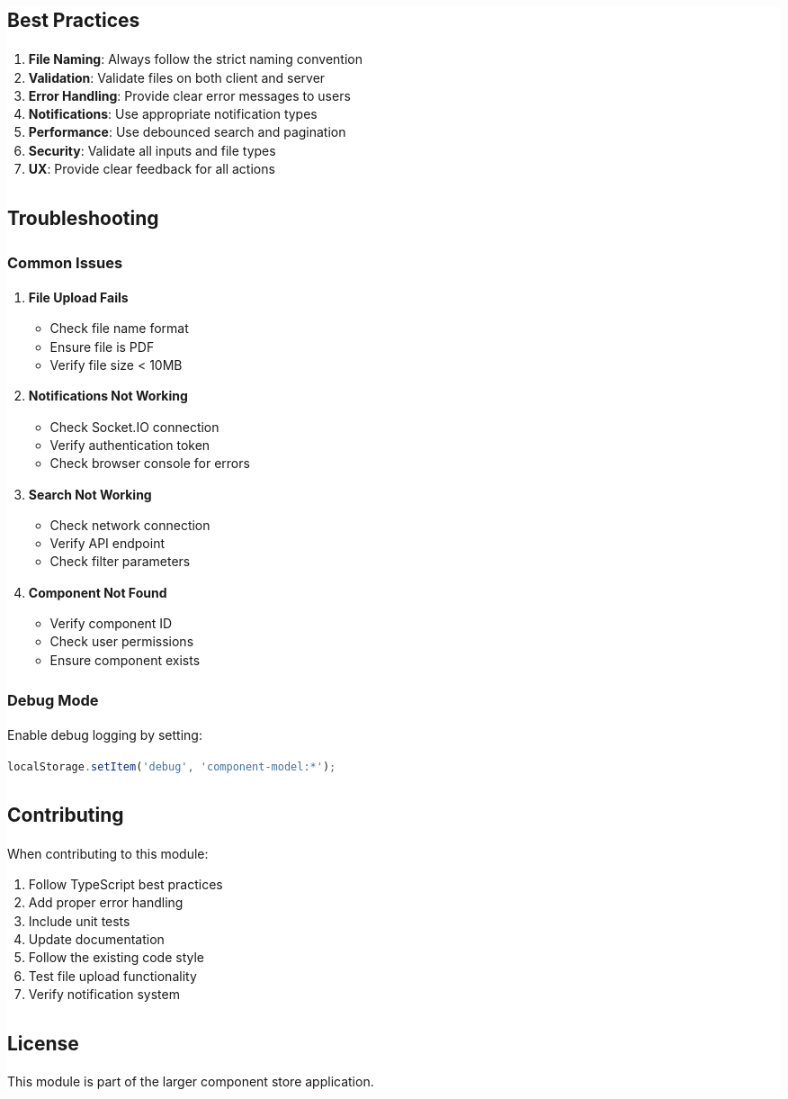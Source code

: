 ## Best Practices

1. **File Naming**: Always follow the strict naming convention
2. **Validation**: Validate files on both client and server
3. **Error Handling**: Provide clear error messages to users
4. **Notifications**: Use appropriate notification types
5. **Performance**: Use debounced search and pagination
6. **Security**: Validate all inputs and file types
7. **UX**: Provide clear feedback for all actions

## Troubleshooting

### Common Issues

1. **File Upload Fails**
   - Check file name format
   - Ensure file is PDF
   - Verify file size < 10MB

2. **Notifications Not Working**
   - Check Socket.IO connection
   - Verify authentication token
   - Check browser console for errors

3. **Search Not Working**
   - Check network connection
   - Verify API endpoint
   - Check filter parameters

4. **Component Not Found**
   - Verify component ID
   - Check user permissions
   - Ensure component exists

### Debug Mode

Enable debug logging by setting:
```typescript
localStorage.setItem('debug', 'component-model:*');
```

## Contributing

When contributing to this module:

1. Follow TypeScript best practices
2. Add proper error handling
3. Include unit tests
4. Update documentation
5. Follow the existing code style
6. Test file upload functionality
7. Verify notification system

## License

This module is part of the larger component store application. 